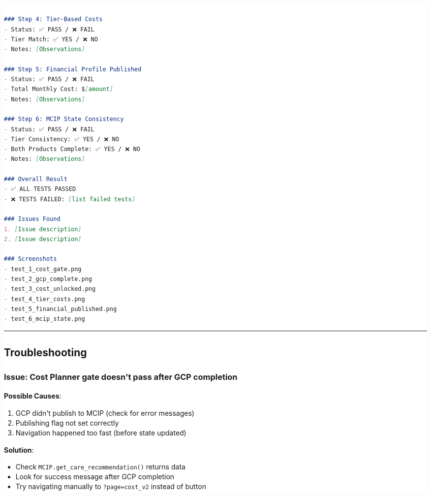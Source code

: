 ```markdown

### Step 4: Tier-Based Costs
- Status: ✅ PASS / ❌ FAIL
- Tier Match: ✅ YES / ❌ NO
- Notes: [Observations]

### Step 5: Financial Profile Published
- Status: ✅ PASS / ❌ FAIL
- Total Monthly Cost: $[amount]
- Notes: [Observations]

### Step 6: MCIP State Consistency
- Status: ✅ PASS / ❌ FAIL
- Tier Consistency: ✅ YES / ❌ NO
- Both Products Complete: ✅ YES / ❌ NO
- Notes: [Observations]

### Overall Result
- ✅ ALL TESTS PASSED
- ❌ TESTS FAILED: [list failed tests]

### Issues Found
1. [Issue description]
2. [Issue description]

### Screenshots
- test_1_cost_gate.png
- test_2_gcp_complete.png
- test_3_cost_unlocked.png
- test_4_tier_costs.png
- test_5_financial_published.png
- test_6_mcip_state.png
```

---

## Troubleshooting

### Issue: Cost Planner gate doesn't pass after GCP completion

**Possible Causes**:
1. GCP didn't publish to MCIP (check for error messages)
2. Publishing flag not set correctly
3. Navigation happened too fast (before state updated)

**Solution**:
- Check `MCIP.get_care_recommendation()` returns data
- Look for success message after GCP completion
- Try navigating manually to `?page=cost_v2` instead of button
